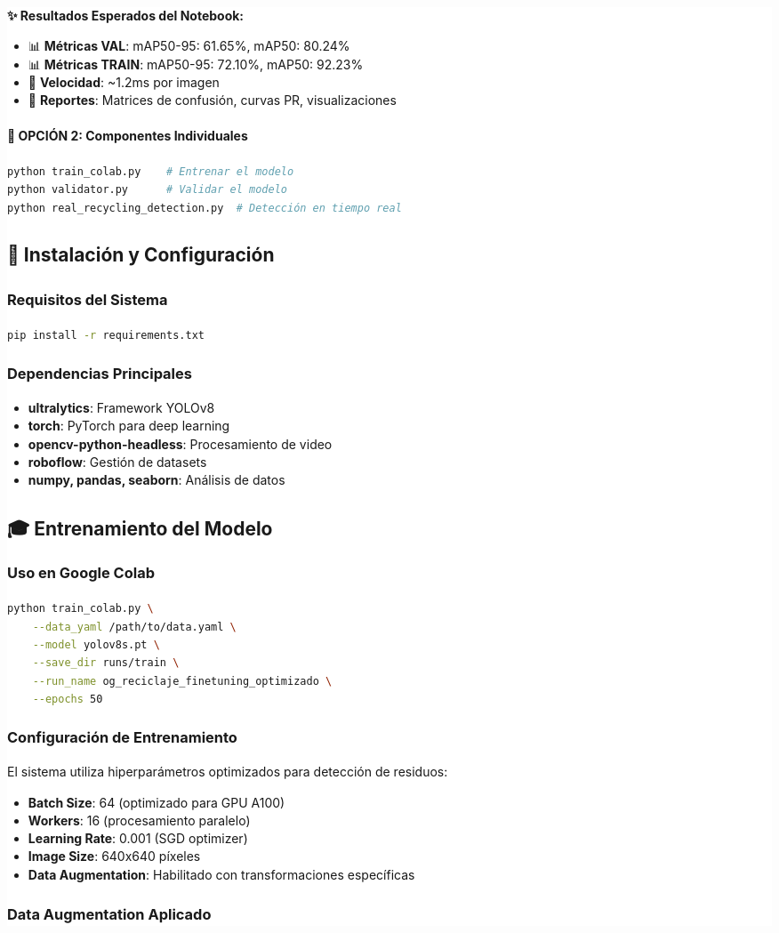 **✨ Resultados Esperados del Notebook:**
- 📊 **Métricas VAL**: mAP50-95: 61.65%, mAP50: 80.24%
- 📊 **Métricas TRAIN**: mAP50-95: 72.10%, mAP50: 92.23%
- 🎯 **Velocidad**: ~1.2ms por imagen
- 📁 **Reportes**: Matrices de confusión, curvas PR, visualizaciones

#### 🔧 **OPCIÓN 2: Componentes Individuales**
```python
python train_colab.py    # Entrenar el modelo
python validator.py      # Validar el modelo
python real_recycling_detection.py  # Detección en tiempo real
```

## 🎯 Instalación y Configuración

### Requisitos del Sistema

```bash
pip install -r requirements.txt
```

### Dependencias Principales

- **ultralytics**: Framework YOLOv8
- **torch**: PyTorch para deep learning
- **opencv-python-headless**: Procesamiento de video
- **roboflow**: Gestión de datasets
- **numpy, pandas, seaborn**: Análisis de datos

## 🎓 Entrenamiento del Modelo

### Uso en Google Colab

```bash
python train_colab.py \
    --data_yaml /path/to/data.yaml \
    --model yolov8s.pt \
    --save_dir runs/train \
    --run_name og_reciclaje_finetuning_optimizado \
    --epochs 50
```

### Configuración de Entrenamiento

El sistema utiliza hiperparámetros optimizados para detección de residuos:

- **Batch Size**: 64 (optimizado para GPU A100)
- **Workers**: 16 (procesamiento paralelo)
- **Learning Rate**: 0.001 (SGD optimizer)
- **Image Size**: 640x640 píxeles
- **Data Augmentation**: Habilitado con transformaciones específicas

### Data Augmentation Aplicado
